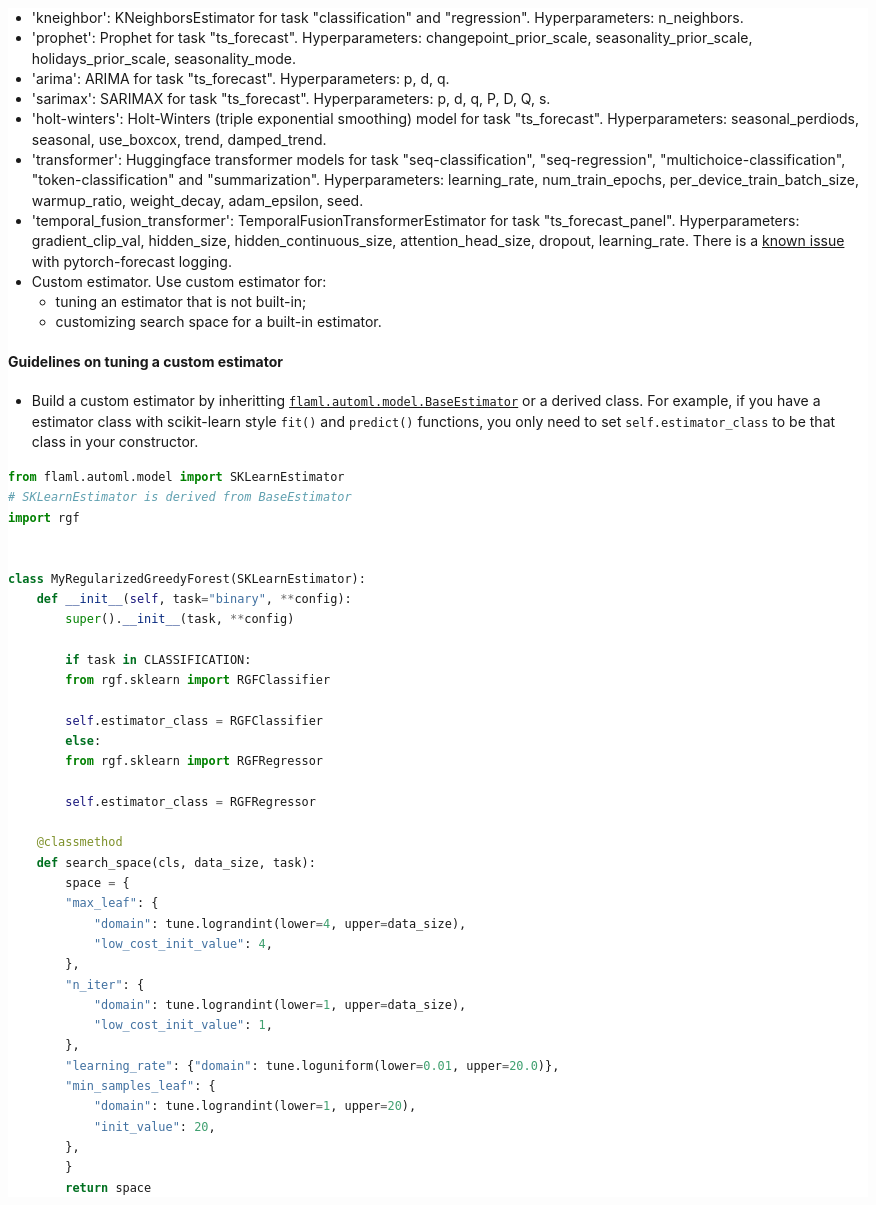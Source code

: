   * 'kneighbor': KNeighborsEstimator for task "classification" and "regression". Hyperparameters: n_neighbors.
  * 'prophet': Prophet for task "ts_forecast". Hyperparameters: changepoint_prior_scale, seasonality_prior_scale, holidays_prior_scale, seasonality_mode.
  * 'arima': ARIMA for task "ts_forecast". Hyperparameters: p, d, q.
  * 'sarimax': SARIMAX for task "ts_forecast". Hyperparameters: p, d, q, P, D, Q, s.
  * 'holt-winters': Holt-Winters (triple exponential smoothing) model for task "ts_forecast". Hyperparameters: seasonal_perdiods, seasonal, use_boxcox, trend, damped_trend.
  * 'transformer': Huggingface transformer models for task "seq-classification", "seq-regression", "multichoice-classification", "token-classification" and "summarization". Hyperparameters: learning_rate, num_train_epochs, per_device_train_batch_size, warmup_ratio, weight_decay, adam_epsilon, seed.
  * 'temporal_fusion_transformer': TemporalFusionTransformerEstimator for task "ts_forecast_panel". Hyperparameters: gradient_clip_val, hidden_size, hidden_continuous_size, attention_head_size, dropout, learning_rate. There is a [known issue](https://github.com/jdb78/pytorch-forecasting/issues/1145) with pytorch-forecast logging.
* Custom estimator. Use custom estimator for:
  * tuning an estimator that is not built-in;
  * customizing search space for a built-in estimator.

#### Guidelines on tuning a custom estimator

* Build a custom estimator by inheritting [`flaml.automl.model.BaseEstimator`](https://microsoft.github.io/FLAML/docs/reference/automl/model#baseestimator-objects) or a derived class. For example, if you have a estimator class with scikit-learn style `fit()` and `predict()` functions, you only need to set `self.estimator_class` to be that class in your constructor.

```python
from flaml.automl.model import SKLearnEstimator
# SKLearnEstimator is derived from BaseEstimator
import rgf


class MyRegularizedGreedyForest(SKLearnEstimator):
    def __init__(self, task="binary", **config):
        super().__init__(task, **config)

        if task in CLASSIFICATION:
        from rgf.sklearn import RGFClassifier

        self.estimator_class = RGFClassifier
        else:
        from rgf.sklearn import RGFRegressor

        self.estimator_class = RGFRegressor

    @classmethod
    def search_space(cls, data_size, task):
        space = {
        "max_leaf": {
            "domain": tune.lograndint(lower=4, upper=data_size),
            "low_cost_init_value": 4,
        },
        "n_iter": {
            "domain": tune.lograndint(lower=1, upper=data_size),
            "low_cost_init_value": 1,
        },
        "learning_rate": {"domain": tune.loguniform(lower=0.01, upper=20.0)},
        "min_samples_leaf": {
            "domain": tune.lograndint(lower=1, upper=20),
            "init_value": 20,
        },
        }
        return space
```
